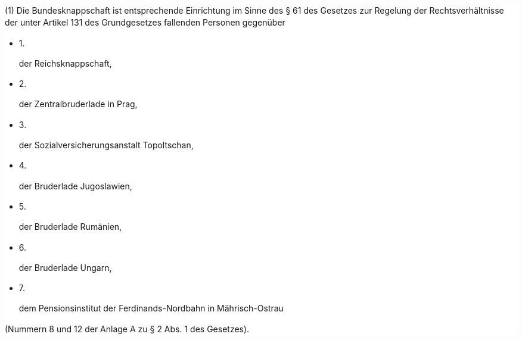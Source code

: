 <div>

<div class="jurAbsatz">

(1) Die Bundesknappschaft ist entsprechende Einrichtung im Sinne des §
61 des Gesetzes zur Regelung der Rechtsverhältnisse der unter Artikel
131 des Grundgesetzes fallenden Personen gegenüber

  - 1\.
    
    <div style="">
    
    der Reichsknappschaft,
    
    </div>

  - 2\.
    
    <div style="">
    
    der Zentralbruderlade in Prag,
    
    </div>

  - 3\.
    
    <div style="">
    
    der Sozialversicherungsanstalt Topoltschan,
    
    </div>

  - 4\.
    
    <div style="">
    
    der Bruderlade Jugoslawien,
    
    </div>

  - 5\.
    
    <div style="">
    
    der Bruderlade Rumänien,
    
    </div>

  - 6\.
    
    <div style="">
    
    der Bruderlade Ungarn,
    
    </div>

  - 7\.
    
    <div style="">
    
    dem Pensionsinstitut der Ferdinands-Nordbahn in Mährisch-Ostrau
    
    </div>

(Nummern 8 und 12 der Anlage A zu § 2 Abs. 1 des Gesetzes).
